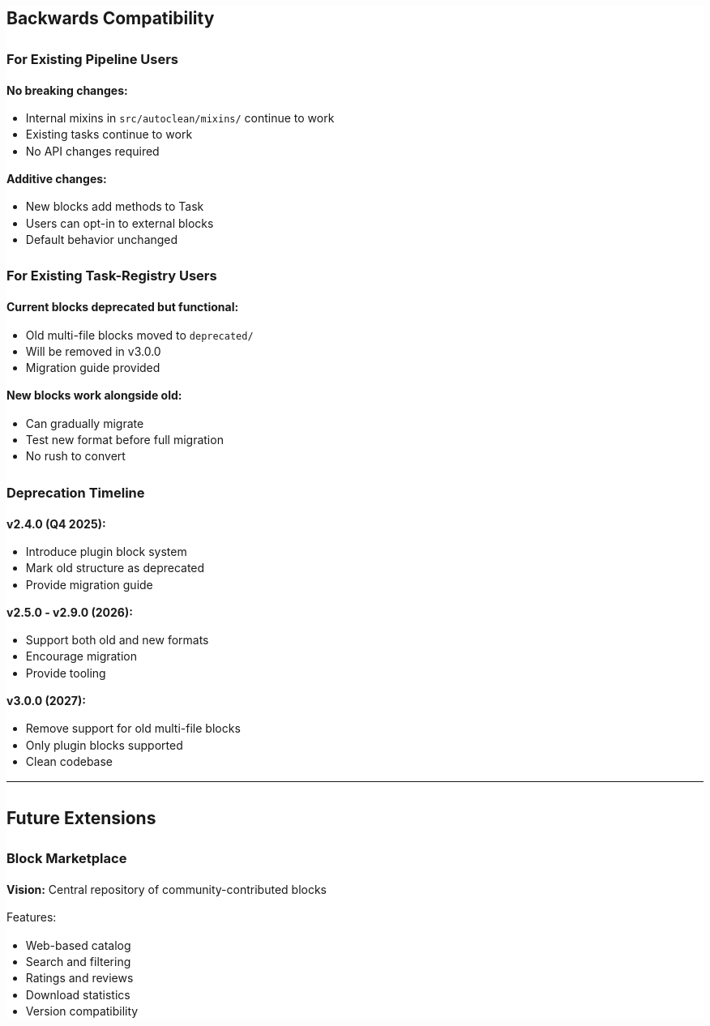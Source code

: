
## Backwards Compatibility

### For Existing Pipeline Users

**No breaking changes:**
- Internal mixins in `src/autoclean/mixins/` continue to work
- Existing tasks continue to work
- No API changes required

**Additive changes:**
- New blocks add methods to Task
- Users can opt-in to external blocks
- Default behavior unchanged

### For Existing Task-Registry Users

**Current blocks deprecated but functional:**
- Old multi-file blocks moved to `deprecated/`
- Will be removed in v3.0.0
- Migration guide provided

**New blocks work alongside old:**
- Can gradually migrate
- Test new format before full migration
- No rush to convert

### Deprecation Timeline

**v2.4.0 (Q4 2025):**
- Introduce plugin block system
- Mark old structure as deprecated
- Provide migration guide

**v2.5.0 - v2.9.0 (2026):**
- Support both old and new formats
- Encourage migration
- Provide tooling

**v3.0.0 (2027):**
- Remove support for old multi-file blocks
- Only plugin blocks supported
- Clean codebase

---

## Future Extensions

### Block Marketplace

**Vision:** Central repository of community-contributed blocks

Features:
- Web-based catalog
- Search and filtering
- Ratings and reviews
- Download statistics
- Version compatibility
